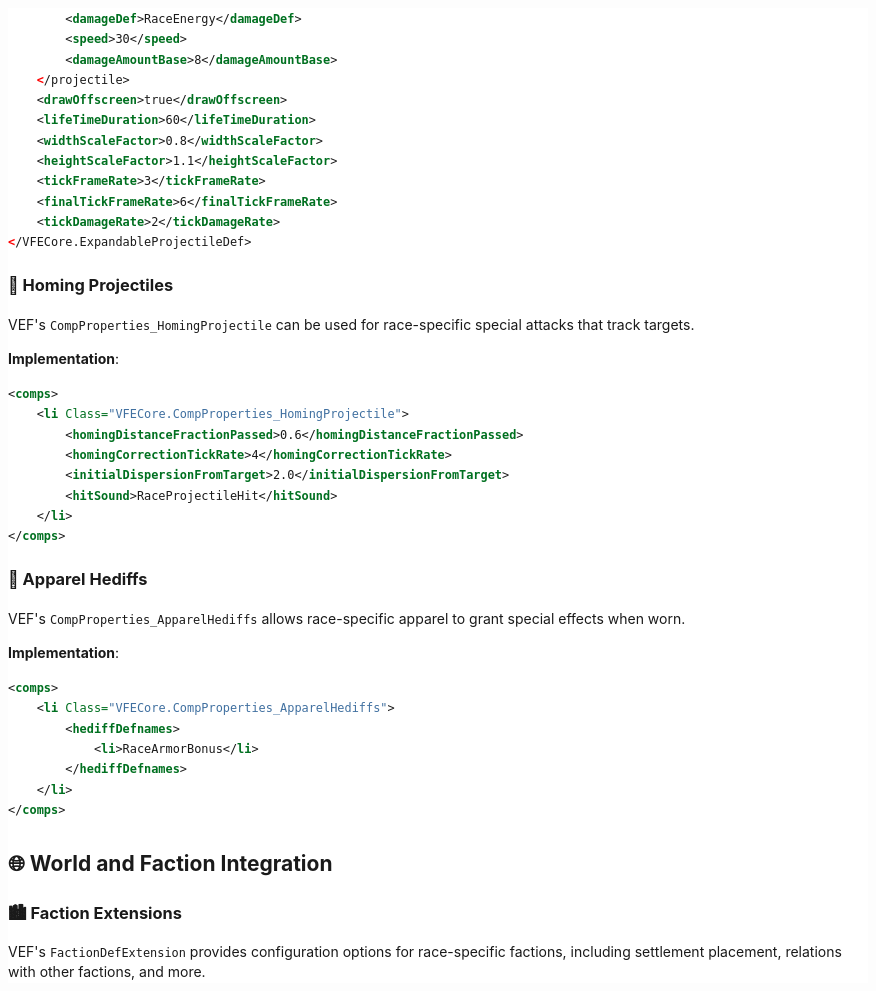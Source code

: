 ```xml
        <damageDef>RaceEnergy</damageDef>
        <speed>30</speed>
        <damageAmountBase>8</damageAmountBase>
    </projectile>
    <drawOffscreen>true</drawOffscreen>
    <lifeTimeDuration>60</lifeTimeDuration>
    <widthScaleFactor>0.8</widthScaleFactor>
    <heightScaleFactor>1.1</heightScaleFactor>
    <tickFrameRate>3</tickFrameRate>
    <finalTickFrameRate>6</finalTickFrameRate>
    <tickDamageRate>2</tickDamageRate>
</VFECore.ExpandableProjectileDef>
```

### 🎯 Homing Projectiles

VEF's `CompProperties_HomingProjectile` can be used for race-specific special attacks that track targets.

**Implementation**:
```xml
<comps>
    <li Class="VFECore.CompProperties_HomingProjectile">
        <homingDistanceFractionPassed>0.6</homingDistanceFractionPassed>
        <homingCorrectionTickRate>4</homingCorrectionTickRate>
        <initialDispersionFromTarget>2.0</initialDispersionFromTarget>
        <hitSound>RaceProjectileHit</hitSound>
    </li>
</comps>
```

### 👕 Apparel Hediffs

VEF's `CompProperties_ApparelHediffs` allows race-specific apparel to grant special effects when worn.

**Implementation**:
```xml
<comps>
    <li Class="VFECore.CompProperties_ApparelHediffs">
        <hediffDefnames>
            <li>RaceArmorBonus</li>
        </hediffDefnames>
    </li>
</comps>
```

## 🌐 World and Faction Integration

### 🏙️ Faction Extensions

VEF's `FactionDefExtension` provides configuration options for race-specific factions, including settlement placement, relations with other factions, and more.
